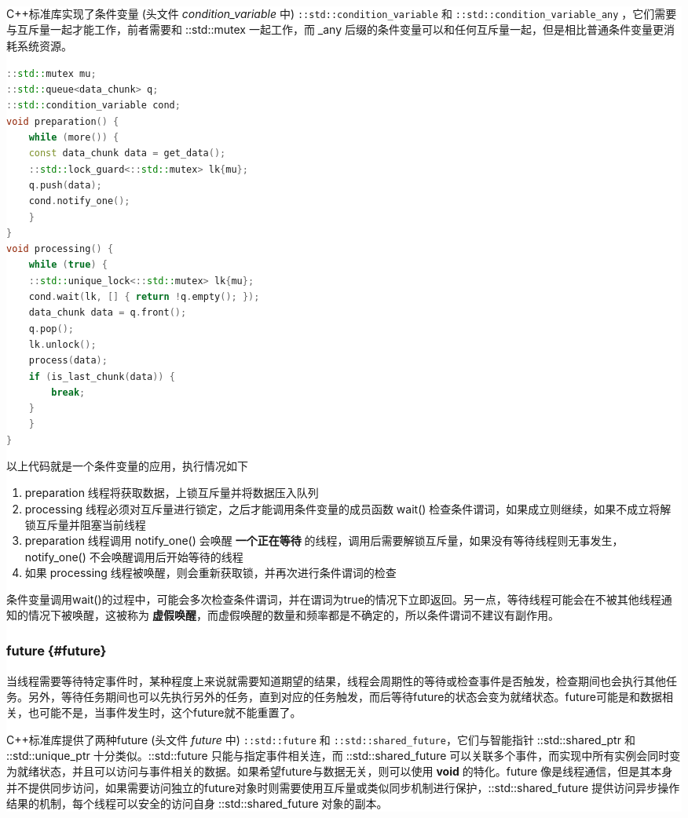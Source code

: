 C++标准库实现了条件变量 (头文件 _condition_variable_ 中)
`::std::condition_variable` 和 `::std::condition_variable_any` ，它们需要与互斥量一起才能工作，前者需要和 ::std::mutex 一起工作，而 \_any 后缀的条件变量可以和任何互斥量一起，但是相比普通条件变量更消耗系统资源。

```C++
::std::mutex mu;
::std::queue<data_chunk> q;
::std::condition_variable cond;
void preparation() {
    while (more()) {
	const data_chunk data = get_data();
	::std::lock_guard<::std::mutex> lk{mu};
	q.push(data);
	cond.notify_one();
    }
}
void processing() {
    while (true) {
	::std::unique_lock<::std::mutex> lk{mu};
	cond.wait(lk, [] { return !q.empty(); });
	data_chunk data = q.front();
	q.pop();
	lk.unlock();
	process(data);
	if (is_last_chunk(data)) {
	    break;
	}
    }
}
```

以上代码就是一个条件变量的应用，执行情况如下

1.  preparation 线程将获取数据，上锁互斥量并将数据压入队列
2.  processing 线程必须对互斥量进行锁定，之后才能调用条件变量的成员函数 wait()
    检查条件谓词，如果成立则继续，如果不成立将解锁互斥量并阻塞当前线程
3.  preparation 线程调用 notify_one() 会唤醒 **一个正在等待** 的线程，调用后需要解锁互斥量，如果没有等待线程则无事发生，notify_one() 不会唤醒调用后开始等待的线程
4.  如果 processing 线程被唤醒，则会重新获取锁，并再次进行条件谓词的检查

条件变量调用wait()的过程中，可能会多次检查条件谓词，并在谓词为true的情况下立即返回。另一点，等待线程可能会在不被其他线程通知的情况下被唤醒，这被称为 **虚假唤醒**​，而虚假唤醒的数量和频率都是不确定的，所以条件谓词不建议有副作用。


### future {#future}

当线程需要等待特定事件时，某种程度上来说就需要知道期望的结果，线程会周期性的等待或检查事件是否触发，检查期间也会执行其他任务。另外，等待任务期间也可以先执行另外的任务，直到对应的任务触发，而后等待future的状态会变为就绪状态。future可能是和数据相关，也可能不是，当事件发生时，这个future就不能重置了。

C++标准库提供了两种future (头文件 _future_ 中) `::std::future` 和
`::std::shared_future`​，它们与智能指针 ::std::shared_ptr 和 ::std::unique_ptr 十分类似。::std::future 只能与指定事件相关连，而 ::std::shared_future 可以关联多个事件，而实现中所有实例会同时变为就绪状态，并且可以访问与事件相关的数据。如果希望future与数据无关，则可以使用 **void** 的特化。future 像是线程通信，但是其本身并不提供同步访问，如果需要访问独立的future对象时则需要使用互斥量或类似同步机制进行保护，::std::shared_future 提供访问异步操作结果的机制，每个线程可以安全的访问自身
::std::shared_future 对象的副本。
